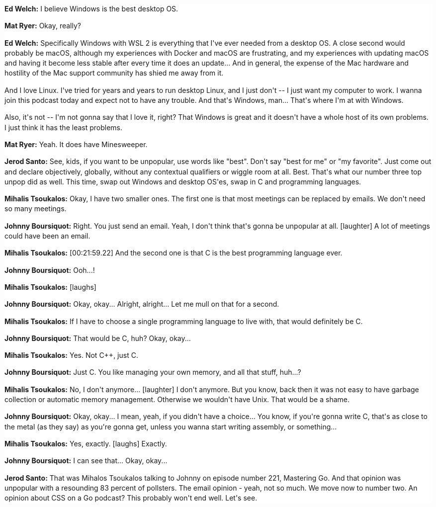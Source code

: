**Ed Welch:** I believe Windows is the best desktop OS.

**Mat Ryer:** Okay, really?

**Ed Welch:** Specifically Windows with WSL 2 is everything that I've ever needed from a desktop OS. A close second would probably be macOS, although my experiences with Docker and macOS are frustrating, and my experiences with updating macOS and having it become less stable after every time it does an update... And in general, the expense of the Mac hardware and hostility of the Mac support community has shied me away from it.

And I love Linux. I've tried for years and years to run desktop Linux, and I just don't -- I just want my computer to work. I wanna join this podcast today and expect not to have any trouble. And that's Windows, man... That's where I'm at with Windows.

Also, it's not -- I'm not gonna say that I love it, right? That Windows is great and it doesn't have a whole host of its own problems. I just think it has the least problems.

**Mat Ryer:** Yeah. It does have Minesweeper.

**Jerod Santo:** See, kids, if you want to be unpopular, use words like "best". Don't say "best for me" or "my favorite". Just come out and declare objectively, globally, without any contextual qualifiers or wiggle room at all. Best. That's what our number three top unpop did as well. This time, swap out Windows and desktop OS'es, swap in C and programming languages.

**Mihalis Tsoukalos:** Okay, I have two smaller ones. The first one is that most meetings can be replaced by emails. We don't need so many meetings.

**Johnny Boursiquot:** Right. You just send an email. Yeah, I don't think that's gonna be unpopular at all. \[laughter\] A lot of meetings could have been an email.

**Mihalis Tsoukalos:** \[00:21:59.22\] And the second one is that C is the best programming language ever.

**Johnny Boursiquot:** Ooh...!

**Mihalis Tsoukalos:** \[laughs\]

**Johnny Boursiquot:** Okay, okay... Alright, alright... Let me mull on that for a second.

**Mihalis Tsoukalos:** If I have to choose a single programming language to live with, that would definitely be C.

**Johnny Boursiquot:** That would be C, huh? Okay, okay...

**Mihalis Tsoukalos:** Yes. Not C++, just C.

**Johnny Boursiquot:** Just C. You like managing your own memory, and all that stuff, huh...?

**Mihalis Tsoukalos:** No, I don't anymore... \[laughter\] I don't anymore. But you know, back then it was not easy to have garbage collection or automatic memory management. Otherwise we wouldn't have Unix. That would be a shame.

**Johnny Boursiquot:** Okay, okay... I mean, yeah, if you didn't have a choice... You know, if you're gonna write C, that's as close to the metal (as they say) as you're gonna get, unless you wanna start writing assembly, or something...

**Mihalis Tsoukalos:** Yes, exactly. \[laughs\] Exactly.

**Johnny Boursiquot:** I can see that... Okay, okay...

**Jerod Santo:** That was Mihalos Tsoukalos talking to Johnny on episode number 221, Mastering Go. And that opinion was unpopular with a resounding 83 percent of pollsters. The email opinion - yeah, not so much. We move now to number two. An opinion about CSS on a Go podcast? This probably won't end well. Let's see.
